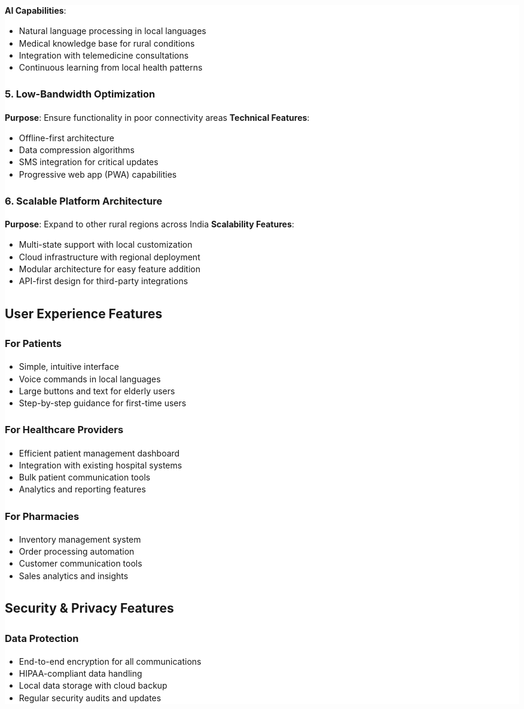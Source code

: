 **AI Capabilities**:
- Natural language processing in local languages
- Medical knowledge base for rural conditions
- Integration with telemedicine consultations
- Continuous learning from local health patterns

### 5. Low-Bandwidth Optimization
**Purpose**: Ensure functionality in poor connectivity areas
**Technical Features**:
- Offline-first architecture
- Data compression algorithms
- SMS integration for critical updates
- Progressive web app (PWA) capabilities

### 6. Scalable Platform Architecture
**Purpose**: Expand to other rural regions across India
**Scalability Features**:
- Multi-state support with local customization
- Cloud infrastructure with regional deployment
- Modular architecture for easy feature addition
- API-first design for third-party integrations

## User Experience Features

### For Patients
- Simple, intuitive interface
- Voice commands in local languages
- Large buttons and text for elderly users
- Step-by-step guidance for first-time users

### For Healthcare Providers
- Efficient patient management dashboard
- Integration with existing hospital systems
- Bulk patient communication tools
- Analytics and reporting features

### For Pharmacies
- Inventory management system
- Order processing automation
- Customer communication tools
- Sales analytics and insights

## Security & Privacy Features

### Data Protection
- End-to-end encryption for all communications
- HIPAA-compliant data handling
- Local data storage with cloud backup
- Regular security audits and updates
